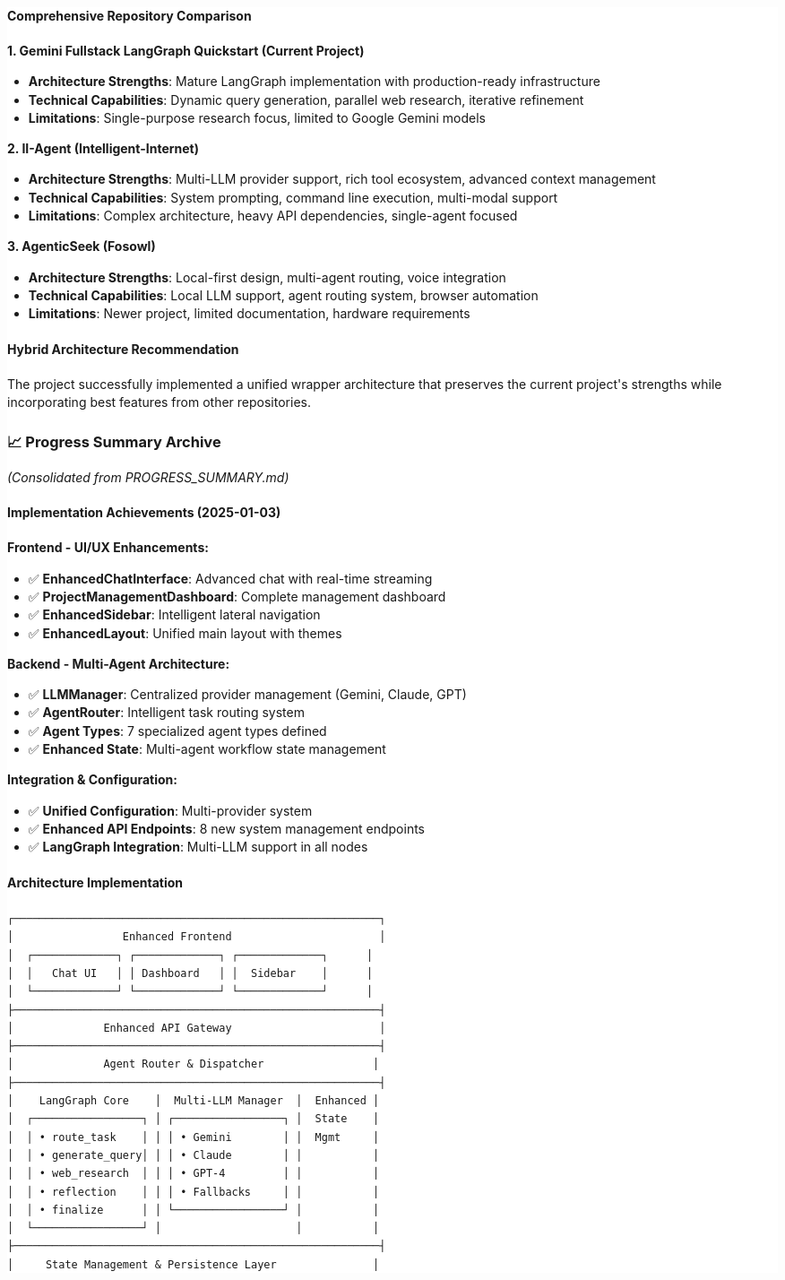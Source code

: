 #### **Comprehensive Repository Comparison**

**1. Gemini Fullstack LangGraph Quickstart (Current Project)**
- **Architecture Strengths**: Mature LangGraph implementation with production-ready infrastructure
- **Technical Capabilities**: Dynamic query generation, parallel web research, iterative refinement
- **Limitations**: Single-purpose research focus, limited to Google Gemini models

**2. II-Agent (Intelligent-Internet)**
- **Architecture Strengths**: Multi-LLM provider support, rich tool ecosystem, advanced context management
- **Technical Capabilities**: System prompting, command line execution, multi-modal support
- **Limitations**: Complex architecture, heavy API dependencies, single-agent focused

**3. AgenticSeek (Fosowl)**
- **Architecture Strengths**: Local-first design, multi-agent routing, voice integration
- **Technical Capabilities**: Local LLM support, agent routing system, browser automation
- **Limitations**: Newer project, limited documentation, hardware requirements

#### **Hybrid Architecture Recommendation**
The project successfully implemented a unified wrapper architecture that preserves the current project's strengths while incorporating best features from other repositories.

### 📈 **Progress Summary Archive**
*(Consolidated from PROGRESS_SUMMARY.md)*

#### **Implementation Achievements (2025-01-03)**

**Frontend - UI/UX Enhancements:**
- ✅ **EnhancedChatInterface**: Advanced chat with real-time streaming
- ✅ **ProjectManagementDashboard**: Complete management dashboard
- ✅ **EnhancedSidebar**: Intelligent lateral navigation
- ✅ **EnhancedLayout**: Unified main layout with themes

**Backend - Multi-Agent Architecture:**
- ✅ **LLMManager**: Centralized provider management (Gemini, Claude, GPT)
- ✅ **AgentRouter**: Intelligent task routing system
- ✅ **Agent Types**: 7 specialized agent types defined
- ✅ **Enhanced State**: Multi-agent workflow state management

**Integration & Configuration:**
- ✅ **Unified Configuration**: Multi-provider system
- ✅ **Enhanced API Endpoints**: 8 new system management endpoints
- ✅ **LangGraph Integration**: Multi-LLM support in all nodes

#### **Architecture Implementation**
```
┌─────────────────────────────────────────────────────────┐
│                 Enhanced Frontend                       │
│  ┌─────────────┐ ┌─────────────┐ ┌─────────────┐      │
│  │   Chat UI   │ │ Dashboard   │ │  Sidebar    │      │
│  └─────────────┘ └─────────────┘ └─────────────┘      │
├─────────────────────────────────────────────────────────┤
│              Enhanced API Gateway                       │
├─────────────────────────────────────────────────────────┤
│              Agent Router & Dispatcher                 │
├─────────────────────────────────────────────────────────┤
│    LangGraph Core    │  Multi-LLM Manager  │  Enhanced │
│  ┌─────────────────┐ │ ┌─────────────────┐ │  State    │
│  │ • route_task    │ │ │ • Gemini        │ │  Mgmt     │
│  │ • generate_query│ │ │ • Claude        │ │           │
│  │ • web_research  │ │ │ • GPT-4         │ │           │
│  │ • reflection    │ │ │ • Fallbacks     │ │           │
│  │ • finalize      │ │ └─────────────────┘ │           │
│  └─────────────────┘ │                     │           │
├─────────────────────────────────────────────────────────┤
│     State Management & Persistence Layer               │
```